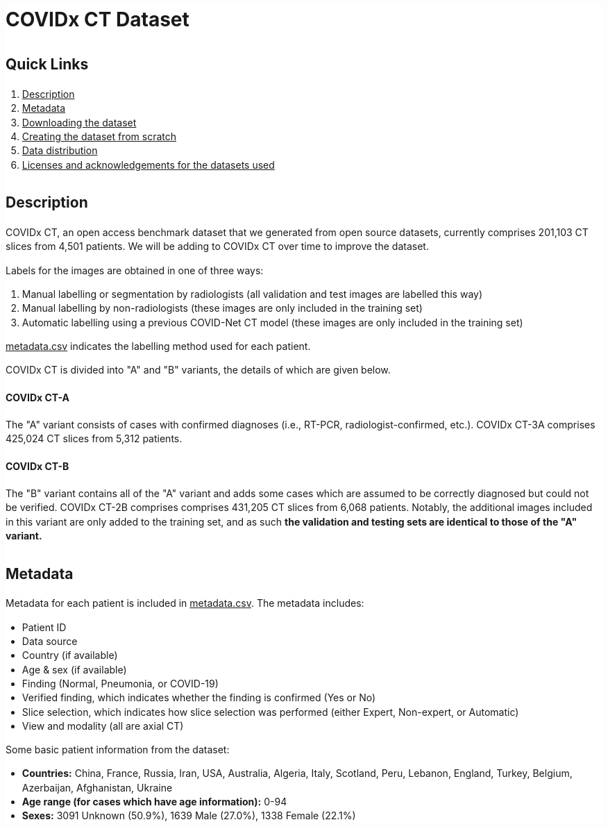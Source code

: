 # COVIDx CT Dataset

## Quick Links
1. [Description](#description)
2. [Metadata](#metadata)
3. [Downloading the dataset](#downloading-the-dataset)
4. [Creating the dataset from scratch](#creating-the-dataset-from-scratch)
5. [Data distribution](#data-distribution)
6. [Licenses and acknowledgements for the datasets used](licenses_acknowledgements.md)

## Description
COVIDx CT, an open access benchmark dataset that we generated from open source datasets, currently comprises 201,103 CT slices from 4,501 patients. We will be adding to COVIDx CT over time to improve the dataset.

Labels for the images are obtained in one of three ways:
1. Manual labelling or segmentation by radiologists (all validation and test images are labelled this way)
2. Manual labelling by non-radiologists (these images are only included in the training set)
3. Automatic labelling using a previous COVID-Net CT model (these images are only included in the training set)

[metadata.csv](../metadata.csv) indicates the labelling method used for each patient.

COVIDx CT is divided into "A" and "B" variants, the details of which are given below.

#### COVIDx CT-A
The "A" variant consists of cases with confirmed diagnoses (i.e., RT-PCR, radiologist-confirmed, etc.). COVIDx CT-3A comprises 425,024 CT slices from 5,312 patients.

#### COVIDx CT-B
The "B" variant contains all of the "A" variant and adds some cases which are assumed to be correctly diagnosed but could not be verified. COVIDx CT-2B comprises comprises 431,205 CT slices from 6,068 patients. Notably, the additional images included in this variant are only added to the training set, and as such **the validation and testing sets are identical to those of the "A" variant.**

## Metadata
Metadata for each patient is included in [metadata.csv](../metadata.csv). The metadata includes:
* Patient ID
* Data source
* Country (if available)
* Age & sex (if available)
* Finding (Normal, Pneumonia, or COVID-19)
* Verified finding, which indicates whether the finding is confirmed (Yes or No)
* Slice selection, which indicates how slice selection was performed (either Expert, Non-expert, or Automatic)
* View and modality (all are axial CT)

Some basic patient information from the dataset:
* **Countries:** China, France, Russia, Iran, USA, Australia, Algeria, Italy, Scotland, Peru, Lebanon, England, Turkey, Belgium, Azerbaijan, Afghanistan, Ukraine
* **Age range (for cases which have age information):** 0-94
* **Sexes:** 3091 Unknown (50.9%), 1639 Male (27.0%), 1338 Female (22.1%)
